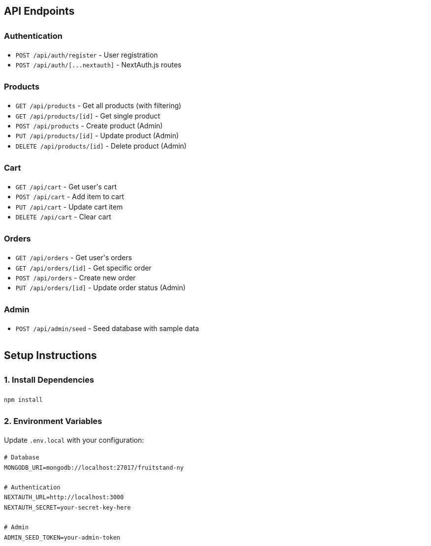 ## API Endpoints

### Authentication

- `POST /api/auth/register` - User registration
- `POST /api/auth/[...nextauth]` - NextAuth.js routes

### Products

- `GET /api/products` - Get all products (with filtering)
- `GET /api/products/[id]` - Get single product
- `POST /api/products` - Create product (Admin)
- `PUT /api/products/[id]` - Update product (Admin)
- `DELETE /api/products/[id]` - Delete product (Admin)

### Cart

- `GET /api/cart` - Get user's cart
- `POST /api/cart` - Add item to cart
- `PUT /api/cart` - Update cart item
- `DELETE /api/cart` - Clear cart

### Orders

- `GET /api/orders` - Get user's orders
- `GET /api/orders/[id]` - Get specific order
- `POST /api/orders` - Create new order
- `PUT /api/orders/[id]` - Update order status (Admin)

### Admin

- `POST /api/admin/seed` - Seed database with sample data

## Setup Instructions

### 1. Install Dependencies

```bash
npm install
```

### 2. Environment Variables

Update `.env.local` with your configuration:

```env
# Database
MONGODB_URI=mongodb://localhost:27017/fruitstand-ny

# Authentication
NEXTAUTH_URL=http://localhost:3000
NEXTAUTH_SECRET=your-secret-key-here

# Admin
ADMIN_SEED_TOKEN=your-admin-token
```
